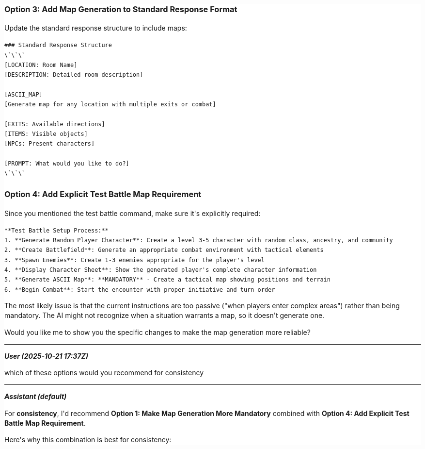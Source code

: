 ### **Option 3: Add Map Generation to Standard Response Format**
Update the standard response structure to include maps:

```
### Standard Response Structure
\`\`\`
[LOCATION: Room Name]
[DESCRIPTION: Detailed room description]

[ASCII_MAP]
[Generate map for any location with multiple exits or combat]

[EXITS: Available directions]
[ITEMS: Visible objects]
[NPCs: Present characters]

[PROMPT: What would you like to do?]
\`\`\`
```

### **Option 4: Add Explicit Test Battle Map Requirement**
Since you mentioned the test battle command, make sure it's explicitly required:

```
**Test Battle Setup Process:**
1. **Generate Random Player Character**: Create a level 3-5 character with random class, ancestry, and community
2. **Create Battlefield**: Generate an appropriate combat environment with tactical elements
3. **Spawn Enemies**: Create 1-3 enemies appropriate for the player's level
4. **Display Character Sheet**: Show the generated player's complete character information
5. **Generate ASCII Map**: **MANDATORY** - Create a tactical map showing positions and terrain
6. **Begin Combat**: Start the encounter with proper initiative and turn order
```

The most likely issue is that the current instructions are too passive ("when players enter complex areas") rather than being mandatory. The AI might not recognize when a situation warrants a map, so it doesn't generate one.

Would you like me to show you the specific changes to make the map generation more reliable?

---

_**User (2025-10-21 17:37Z)**_

which of these options would you recommend for consistency

---

_**Assistant (default)**_

For **consistency**, I'd recommend **Option 1: Make Map Generation More Mandatory** combined with **Option 4: Add Explicit Test Battle Map Requirement**.

Here's why this combination is best for consistency:

